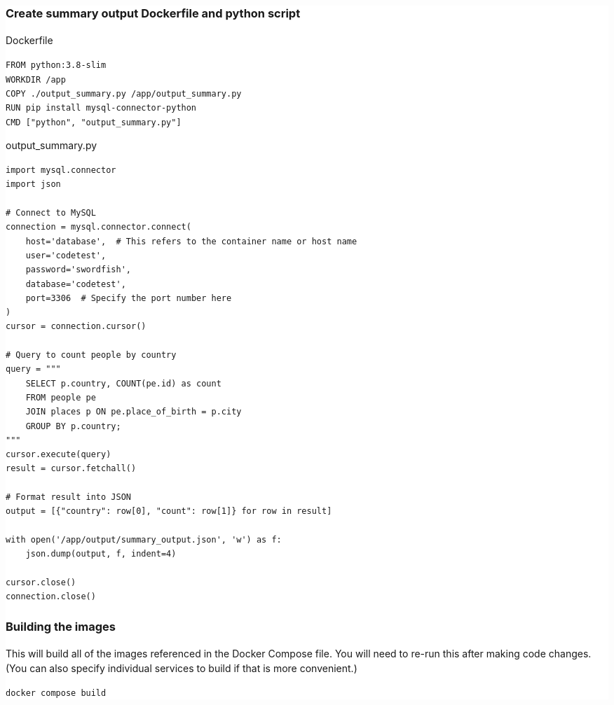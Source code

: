 ### Create summary output Dockerfile and python script

Dockerfile
```
FROM python:3.8-slim
WORKDIR /app
COPY ./output_summary.py /app/output_summary.py
RUN pip install mysql-connector-python
CMD ["python", "output_summary.py"]
```

output_summary.py
```
import mysql.connector
import json

# Connect to MySQL
connection = mysql.connector.connect(
    host='database',  # This refers to the container name or host name
    user='codetest',
    password='swordfish',
    database='codetest',
    port=3306  # Specify the port number here
)
cursor = connection.cursor()

# Query to count people by country
query = """
    SELECT p.country, COUNT(pe.id) as count
    FROM people pe
    JOIN places p ON pe.place_of_birth = p.city
    GROUP BY p.country;
"""
cursor.execute(query)
result = cursor.fetchall()

# Format result into JSON
output = [{"country": row[0], "count": row[1]} for row in result]

with open('/app/output/summary_output.json', 'w') as f:
    json.dump(output, f, indent=4)

cursor.close()
connection.close()
```

### Building the images

This will build all of the images referenced in the Docker Compose file. You will need to re-run this after making code changes. (You can also specify individual services to build if that is more convenient.)

```
docker compose build
```
